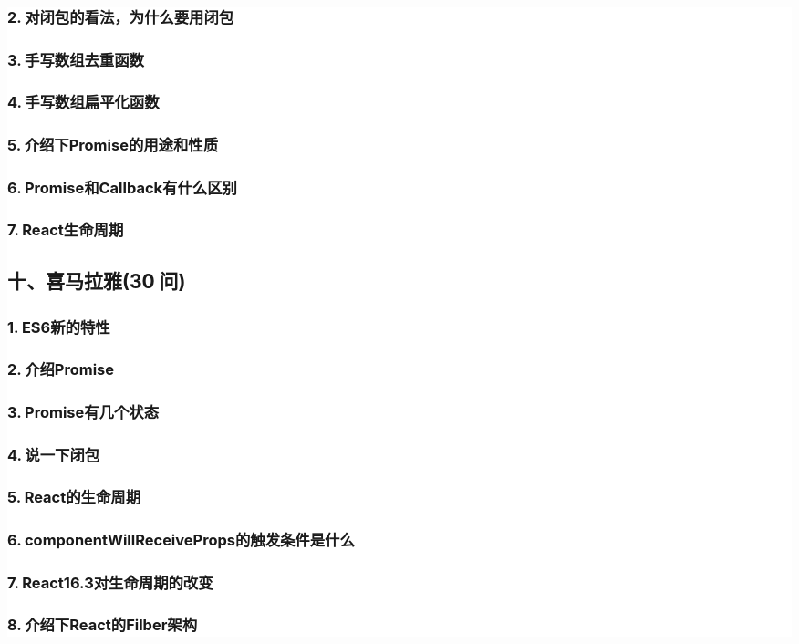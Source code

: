 

### 2. 对闭包的看法，为什么要⽤闭包 



### 3. ⼿写数组去重函数 



### 4. ⼿写数组扁平化函数 



### 5. 介绍下Promise的⽤途和性质 



### 6. Promise和Callback有什么区别 



### 7. React⽣命周期



## 十、喜马拉雅(30 问)

### 1. ES6新的特性 



### 2. 介绍Promise 



### 3. Promise有⼏个状态 



### 4. 说⼀下闭包 



### 5. React的⽣命周期 



### 6. componentWillReceiveProps的触发条件是什么 



### 7. React16.3对⽣命周期的改变 



### 8. 介绍下React的Filber架构 


